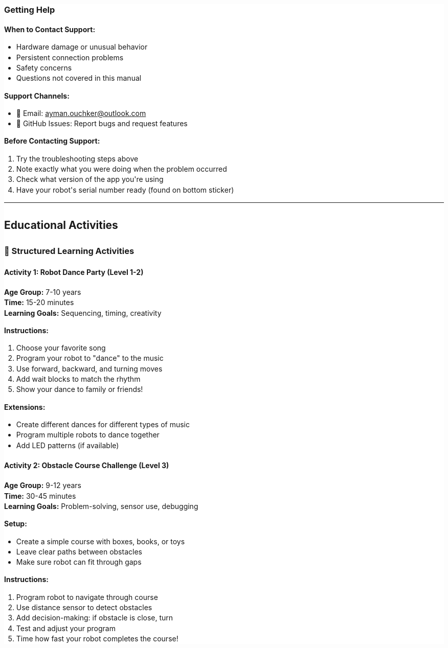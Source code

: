 ### Getting Help

**When to Contact Support:**
- Hardware damage or unusual behavior
- Persistent connection problems
- Safety concerns
- Questions not covered in this manual

**Support Channels:**
- 📧 Email: ayman.ouchker@outlook.com
- 💬 GitHub Issues: Report bugs and request features

**Before Contacting Support:**
1. Try the troubleshooting steps above
2. Note exactly what you were doing when the problem occurred
3. Check what version of the app you're using
4. Have your robot's serial number ready (found on bottom sticker)

---

## Educational Activities

### 🎯 Structured Learning Activities

#### Activity 1: Robot Dance Party (Level 1-2)
**Age Group:** 7-10 years  
**Time:** 15-20 minutes  
**Learning Goals:** Sequencing, timing, creativity

**Instructions:**
1. Choose your favorite song
2. Program your robot to "dance" to the music
3. Use forward, backward, and turning moves
4. Add wait blocks to match the rhythm
5. Show your dance to family or friends!

**Extensions:**
- Create different dances for different types of music
- Program multiple robots to dance together
- Add LED patterns (if available)

#### Activity 2: Obstacle Course Challenge (Level 3)
**Age Group:** 9-12 years  
**Time:** 30-45 minutes  
**Learning Goals:** Problem-solving, sensor use, debugging

**Setup:**
- Create a simple course with boxes, books, or toys
- Leave clear paths between obstacles
- Make sure robot can fit through gaps

**Instructions:**
1. Program robot to navigate through course
2. Use distance sensor to detect obstacles
3. Add decision-making: if obstacle is close, turn
4. Test and adjust your program
5. Time how fast your robot completes the course!
